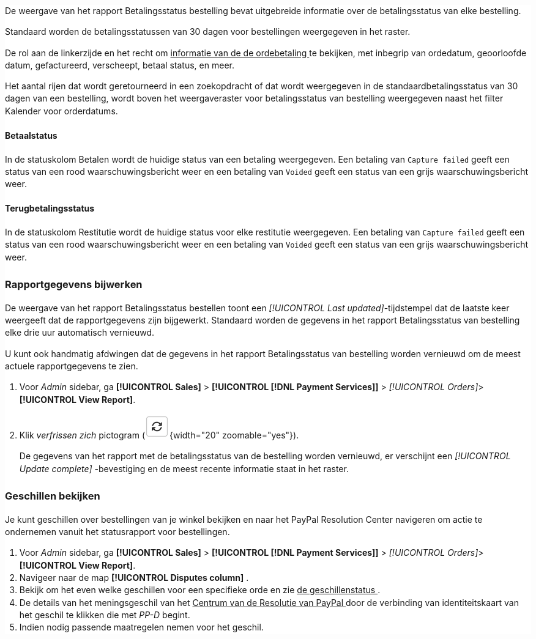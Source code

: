 De weergave van het rapport Betalingsstatus bestelling bevat uitgebreide informatie over de betalingsstatus van elke bestelling.

Standaard worden de betalingsstatussen van 30 dagen voor bestellingen weergegeven in het raster.

De rol aan de linkerzijde en het recht om [ informatie van de de ordebetaling ](#column-descriptions) te bekijken, met inbegrip van ordedatum, geoorloofde datum, gefactureerd, verscheept, betaal status, en meer.

Het aantal rijen dat wordt geretourneerd in een zoekopdracht of dat wordt weergegeven in de standaardbetalingsstatus van 30 dagen van een bestelling, wordt boven het weergaveraster voor betalingsstatus van bestelling weergegeven naast het filter Kalender voor orderdatums.

#### Betaalstatus

In de statuskolom Betalen wordt de huidige status van een betaling weergegeven. Een betaling van `Capture failed` geeft een status van een rood waarschuwingsbericht weer en een betaling van `Voided` geeft een status van een grijs waarschuwingsbericht weer.

#### Terugbetalingsstatus

In de statuskolom Restitutie wordt de huidige status voor elke restitutie weergegeven. Een betaling van `Capture failed` geeft een status van een rood waarschuwingsbericht weer en een betaling van `Voided` geeft een status van een grijs waarschuwingsbericht weer.

### Rapportgegevens bijwerken

De weergave van het rapport Betalingsstatus bestellen toont een _[!UICONTROL Last updated]_-tijdstempel dat de laatste keer weergeeft dat de rapportgegevens zijn bijgewerkt. Standaard worden de gegevens in het rapport Betalingsstatus van bestelling elke drie uur automatisch vernieuwd.

U kunt ook handmatig afdwingen dat de gegevens in het rapport Betalingsstatus van bestelling worden vernieuwd om de meest actuele rapportgegevens te zien.

1. Voor _Admin_ sidebar, ga **[!UICONTROL Sales]** > **[!UICONTROL [!DNL Payment Services]]** > _[!UICONTROL Orders]_>**[!UICONTROL View Report]**.
1. Klik _verfrissen zich_ pictogram (![ verfrissen pictogram ](assets/refresh-button-med.png){width="20" zoomable="yes"}).

   De gegevens van het rapport met de betalingsstatus van de bestelling worden vernieuwd, er verschijnt een *[!UICONTROL Update complete]* -bevestiging en de meest recente informatie staat in het raster.

### Geschillen bekijken

Je kunt geschillen over bestellingen van je winkel bekijken en naar het PayPal Resolution Center navigeren om actie te ondernemen vanuit het statusrapport voor bestellingen.

1. Voor _Admin_ sidebar, ga **[!UICONTROL Sales]** > **[!UICONTROL [!DNL Payment Services]]** > _[!UICONTROL Orders]_>**[!UICONTROL View Report]**.
1. Navigeer naar de map **[!UICONTROL Disputes column]** .
1. Bekijk om het even welke geschillen voor een specifieke orde en zie [ de geschillenstatus ](#order-payment-status-information).
1. De details van het meningsgeschil van het [ Centrum van de Resolutie van PayPal ](https://www.paypal.com/us/cshelp/article/what-is-the-resolution-center-help246) door de verbinding van identiteitskaart van het geschil te klikken die met _PP-D_ begint.
1. Indien nodig passende maatregelen nemen voor het geschil.
